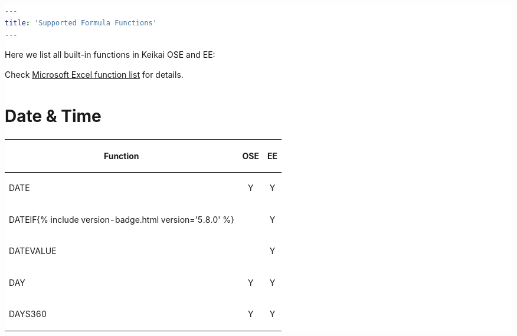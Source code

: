 ```yaml
---
title: 'Supported Formula Functions'
---
```

Here we list all built-in functions in Keikai OSE and EE:

Check [Microsoft Excel function list](https://support.microsoft.com/en-us/office/excel-functions-alphabetical-b3944572-255d-4efb-bb96-c6d90033e188) for details.


# Date & Time

<table>
<thead>
<tr class="header">
<th><p><strong>Function</strong></p></th>
<th><p><strong>OSE</strong></p></th>
<th><p><strong>EE</strong></p></th>
</tr>
</thead>
<tbody>
<tr class="odd">
<td><p>DATE</p></td>
<td><center>
<p>Y</p>
</center></td>
<td><center>
<p>Y</p>
</center></td>
</tr>
<tr class="odd">
<td><p>DATEIF{% include version-badge.html version='5.8.0' %}</p></td>
<td><center>
<p></p>
</center></td>
<td><center>
<p>Y</p>
</center></td>
</tr>
<tr class="even">
<td><p>DATEVALUE</p></td>
<td><center>
</center></td>
<td><center>
<p>Y</p>
</center></td>
</tr>
<tr class="odd">
<td><p>DAY</p></td>
<td><center>
<p>Y</p>
</center></td>
<td><center>
<p>Y</p>
</center></td>
</tr>
<tr class="even">
<td><p>DAYS360</p></td>
<td><center>
<p>Y</p>
</center></td>
<td><center>
<p>Y</p>